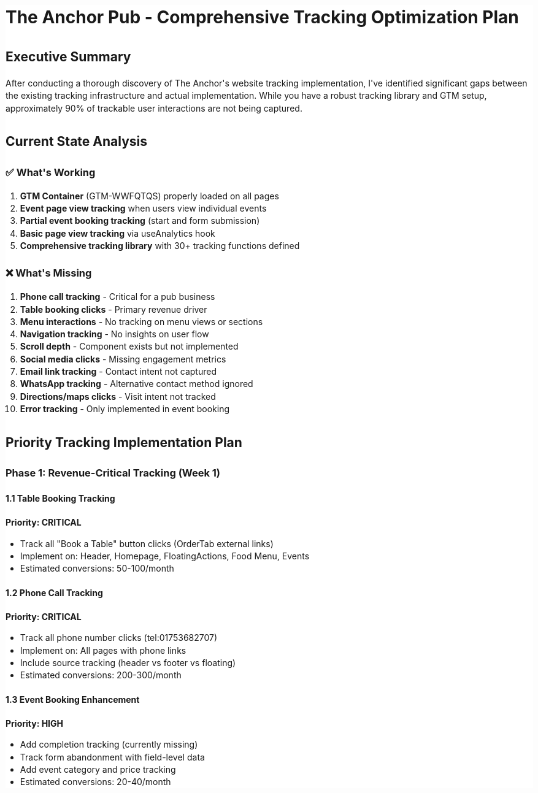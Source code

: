 # The Anchor Pub - Comprehensive Tracking Optimization Plan

## Executive Summary

After conducting a thorough discovery of The Anchor's website tracking implementation, I've identified significant gaps between the existing tracking infrastructure and actual implementation. While you have a robust tracking library and GTM setup, approximately 90% of trackable user interactions are not being captured.

## Current State Analysis

### ✅ What's Working
1. **GTM Container** (GTM-WWFQTQS) properly loaded on all pages
2. **Event page view tracking** when users view individual events
3. **Partial event booking tracking** (start and form submission)
4. **Basic page view tracking** via useAnalytics hook
5. **Comprehensive tracking library** with 30+ tracking functions defined

### ❌ What's Missing
1. **Phone call tracking** - Critical for a pub business
2. **Table booking clicks** - Primary revenue driver
3. **Menu interactions** - No tracking on menu views or sections
4. **Navigation tracking** - No insights on user flow
5. **Scroll depth** - Component exists but not implemented
6. **Social media clicks** - Missing engagement metrics
7. **Email link tracking** - Contact intent not captured
8. **WhatsApp tracking** - Alternative contact method ignored
9. **Directions/maps clicks** - Visit intent not tracked
10. **Error tracking** - Only implemented in event booking

## Priority Tracking Implementation Plan

### Phase 1: Revenue-Critical Tracking (Week 1)

#### 1.1 Table Booking Tracking
**Priority: CRITICAL**
- Track all "Book a Table" button clicks (OrderTab external links)
- Implement on: Header, Homepage, FloatingActions, Food Menu, Events
- Estimated conversions: 50-100/month

#### 1.2 Phone Call Tracking
**Priority: CRITICAL**
- Track all phone number clicks (tel:01753682707)
- Implement on: All pages with phone links
- Include source tracking (header vs footer vs floating)
- Estimated conversions: 200-300/month

#### 1.3 Event Booking Enhancement
**Priority: HIGH**
- Add completion tracking (currently missing)
- Track form abandonment with field-level data
- Add event category and price tracking
- Estimated conversions: 20-40/month
